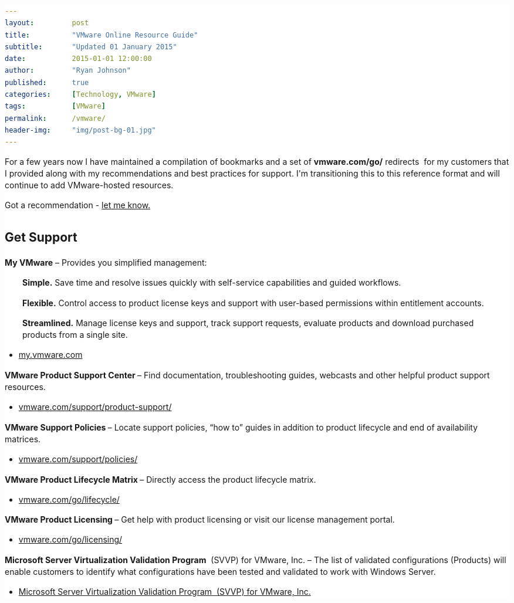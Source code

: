 ```yaml
---
layout:         post
title:          "VMware Online Resource Guide"
subtitle:       "Updated 01 January 2015"
date:           2015-01-01 12:00:00
author:         "Ryan Johnson"
published:      true
categories:     [Technology, VMware]
tags:           [VMware]
permalink:      /vmware/
header-img:     "img/post-bg-01.jpg"
---
```


For a few years now I have maintained a compilation of bookmarks and a set of <strong>vmware.com/go/</strong> redirects  for my customers that I provided along with my recommendations and best practices for support. I'm transitioning this to this reference format and will continue to add VMware-hosted resources.

Got a recommendation - <a href="http://twitter.com/tenthirtyam">let me know.</a>

<h2><b>Get Support</b></h2>

<b>My VMware</b> – Provides you simplified management:

<p style="padding-left: 30px;"><b>Simple.</b> Save time and resolve issues quickly with self-service capabilities and guided workflows.</p>

<p style="padding-left: 30px;"><b>Flexible.</b> Control access to product license keys and support with user-based permissions within entitlement accounts.</p>

<p style="padding-left: 30px;"><strong>Streamlined.</strong> Manage license keys and support, track support requests, evaluate products and download purchased products from a single site.</p>

<ul>
	<li><a href="http://my.vmware.com">my.vmware.com</a></li>
</ul>
<b>VMware Product Support Center </b>– Find documentation, troubleshooting guides, webcasts and other helpful product support resources.
<ul>
	<li><a href="https://www.vmware.com/support/product-support/">vmware.com/support/product-support/</a></li>
</ul>
<b>VMware Support Policies </b>– Locate support policies, “how to” guides in addition to product lifecycle and end of availability matrices.
<ul>
	<li><a href="https://www.vmware.com/support/policies/">vmware.com/support/policies/</a></li>
</ul>
<b>VMware Product Lifecycle Matrix </b>– Directly access the product lifecycle matrix.
<ul>
	<li><a href="http://www.vmware.com/go/lifecycle/">vmware.com/go/lifecycle/</a></li>
</ul>
<b> VMware Product Licensing </b>– Get help with product licensing or visit our license management portal.
<ul>
	<li><a href="https://www.vmware.com/go/licensing/">vmware.com/go/licensing/</a></li>
</ul>
<strong>Microsoft Server Virtualization Validation Program</strong>  (SVVP) for VMware, Inc. – The list of validated configurations (Products) will enable customers to identify what configurations have been tested and validated to work with Windows Server.
<ul>
	<li><a href="http://www.windowsservercatalog.com/results.aspx?&amp;chtext=&amp;cstext=&amp;csttext=&amp;chbtext=&amp;bCatID=1521&amp;cpID=2274&amp;avc=0&amp;ava=0&amp;avq=0&amp;OR=1&amp;PGS=25&amp;ready=0" target="_blank">Microsoft Server Virtualization Validation Program  (SVVP) for VMware, Inc.</a></li>
</ul>